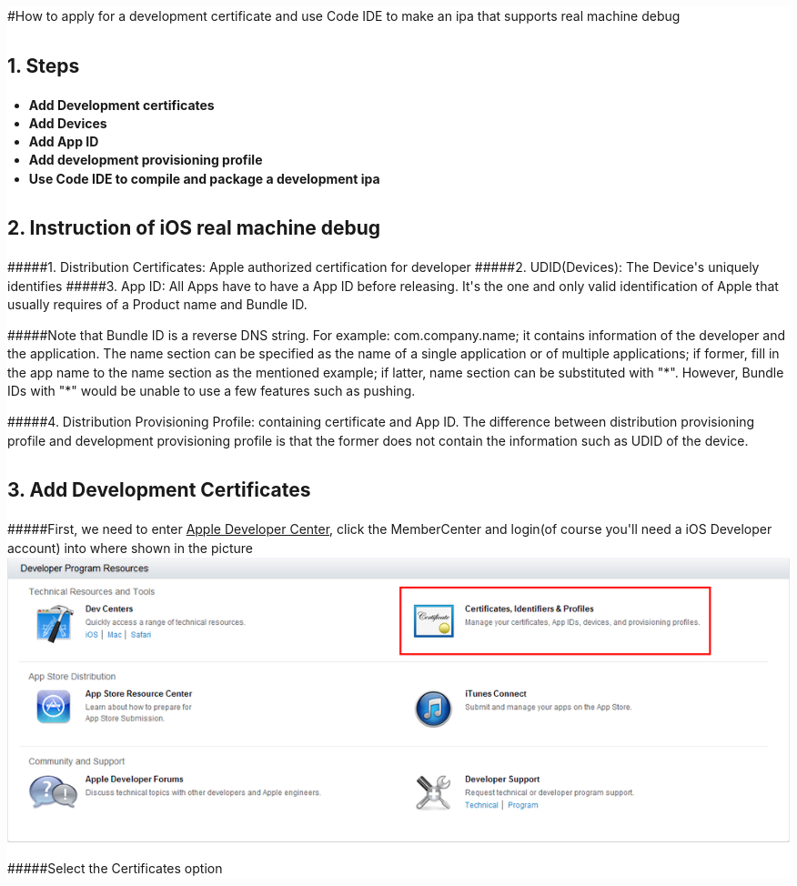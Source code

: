 
#How to apply for a development certificate and use Code IDE to make an ipa that supports real machine debug

## 1. Steps

- **Add Development certificates**
- **Add Devices**
- **Add App ID**
- **Add development provisioning profile**
- **Use Code IDE to compile and package a development ipa**

## 2. Instruction of iOS real machine debug

#####1. Distribution Certificates: Apple authorized certification for developer
#####2. UDID(Devices): The Device's uniquely identifies
#####3. App ID: All Apps have to have a App ID before releasing. It's the one and only valid identification of Apple that usually requires of a Product name and Bundle ID.

#####Note that Bundle ID is a reverse DNS string. For example: com.company.name; it contains information of the developer and the application. The name section can be specified as the name of a single application or of multiple applications; if former, fill in the app name to the name section as the mentioned example; if latter, name section can be substituted with "*". However, Bundle IDs with "\*" would be unable to use a few features such as pushing.

#####4. Distribution Provisioning Profile: containing certificate and App ID. The difference between distribution provisioning profile and development provisioning profile is that the former does not contain the information such as UDID of the device.

## 3. Add Development Certificates

#####First, we need to enter [Apple Developer Center](http://developer.apple.com), click the MemberCenter and login(of course you'll need a iOS Developer account) into where shown in the picture
![image](res/certificate1.png)

#####Select the Certificates option